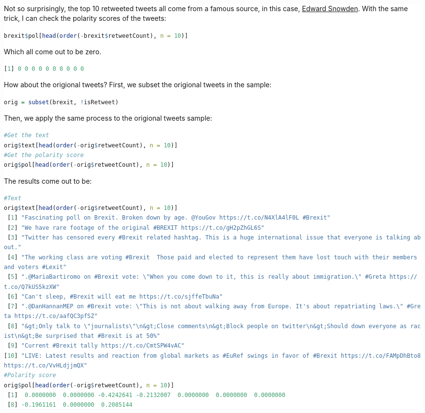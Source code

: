 Not so surprisingly, the top 10 retweeted tweets all come from a famous source, in this case, [Edward Snowden](https://twitter.com/Snowden). With the same trick, I can check the polarity scores of the tweets:

```r
brexit$pol[head(order(-brexit$retweetCount), n = 10)]
```

Which all come out to be zero.

```r
[1] 0 0 0 0 0 0 0 0 0 0
```

How about the origional tweets? First, we subset the origional tweets in the sample:

```r
orig = subset(brexit, !isRetweet) 
```
Then, we apply the same process to the origional tweets sample:

```r
#Get the text
orig$text[head(order(-orig$retweetCount), n = 10)]
#Get the polarity score
orig$pol[head(order(-orig$retweetCount), n = 10)]
```

The results come out to be:

```r
#Text
orig$text[head(order(-orig$retweetCount), n = 10)]
 [1] "Fascinating poll on Brexit. Broken down by age. @YouGov https://t.co/N4XlA4lF0L #Brexit"                                                                       
 [2] "We have rare footage of the original #BREXIT https://t.co/gH2pZhGL6S"                                                                                          
 [3] "Twitter has censored every #Brexit related hashtag. This is a huge international issue that everyone is talking about."                                        
 [4] "The working class are voting #Brexit  Those paid and elected to represent them have lost touch with their members and voters #Lexit"                           
 [5] ".@MariaBartiromo on #Brexit vote: \"When you come down to it, this is really about immigration.\" #Greta https://t.co/Q7kUS5kzXW"                              
 [6] "Can't sleep, #Brexit will eat me https://t.co/sjffeTbuNa"                                                                                                      
 [7] ".@DanHannanMEP on #Brexit vote: \"This is not about walking away from Europe. It's about repatriating laws.\" #Greta https://t.co/aafQC3pfSZ"                  
 [8] "&gt;Only talk to \"journalists\"\n&gt;Close comments\n&gt;Block people on twitter\n&gt;Should down everyone as racist\n&gt;Be surprised that #Brexit is at 50%"
 [9] "Current #Brexit tally https://t.co/CmtSPW4vAC"                                                                                                                 
[10] "LIVE: Latest results and reaction from global markets as #EuRef swings in favor of #Brexit https://t.co/FAMpDhBto8 https://t.co/VvHLdjjmQX"                    
#Polarity score
orig$pol[head(order(-orig$retweetCount), n = 10)]
 [1]  0.0000000  0.0000000 -0.4242641 -0.2132007  0.0000000  0.0000000  0.0000000
 [8] -0.1961161  0.0000000  0.2085144
```
